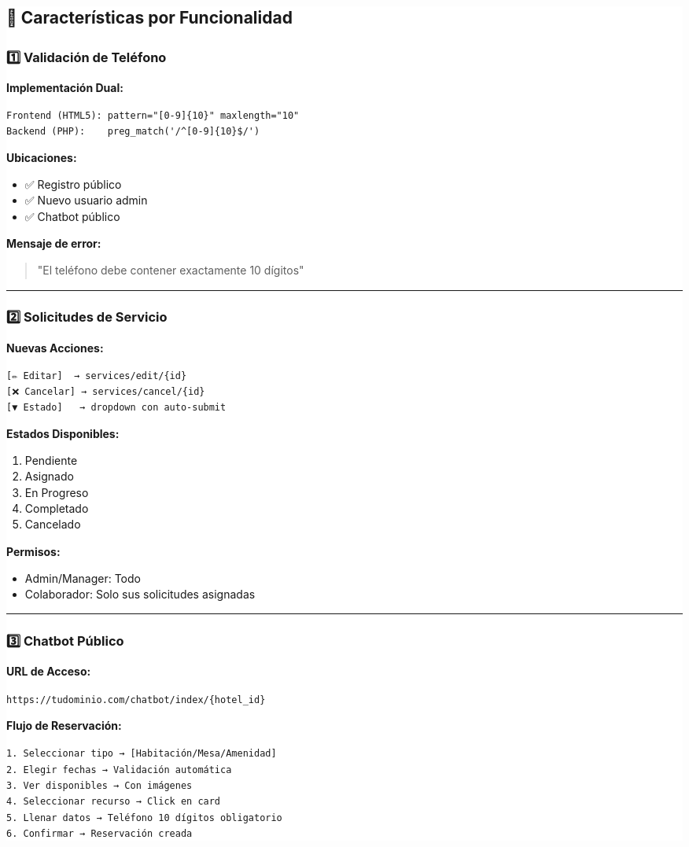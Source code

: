
## 🎨 Características por Funcionalidad

### 1️⃣ Validación de Teléfono

**Implementación Dual:**
```
Frontend (HTML5): pattern="[0-9]{10}" maxlength="10"
Backend (PHP):    preg_match('/^[0-9]{10}$/')
```

**Ubicaciones:**
- ✅ Registro público
- ✅ Nuevo usuario admin
- ✅ Chatbot público

**Mensaje de error:**
> "El teléfono debe contener exactamente 10 dígitos"

---

### 2️⃣ Solicitudes de Servicio

**Nuevas Acciones:**
```
[✏️ Editar]  → services/edit/{id}
[❌ Cancelar] → services/cancel/{id}
[▼ Estado]   → dropdown con auto-submit
```

**Estados Disponibles:**
1. Pendiente
2. Asignado
3. En Progreso
4. Completado
5. Cancelado

**Permisos:**
- Admin/Manager: Todo
- Colaborador: Solo sus solicitudes asignadas

---

### 3️⃣ Chatbot Público

**URL de Acceso:**
```
https://tudominio.com/chatbot/index/{hotel_id}
```

**Flujo de Reservación:**
```
1. Seleccionar tipo → [Habitación/Mesa/Amenidad]
2. Elegir fechas → Validación automática
3. Ver disponibles → Con imágenes
4. Seleccionar recurso → Click en card
5. Llenar datos → Teléfono 10 dígitos obligatorio
6. Confirmar → Reservación creada
```
